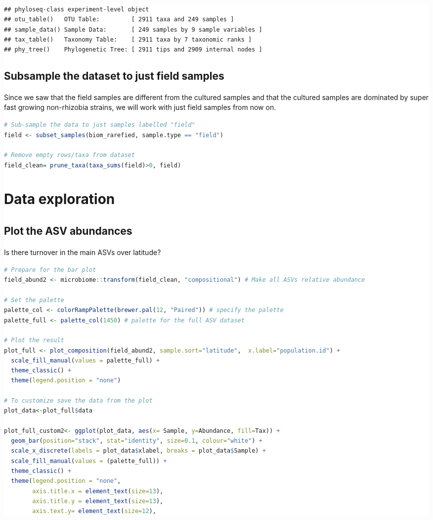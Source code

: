     ## phyloseq-class experiment-level object
    ## otu_table()   OTU Table:         [ 2911 taxa and 249 samples ]
    ## sample_data() Sample Data:       [ 249 samples by 9 sample variables ]
    ## tax_table()   Taxonomy Table:    [ 2911 taxa by 7 taxonomic ranks ]
    ## phy_tree()    Phylogenetic Tree: [ 2911 tips and 2909 internal nodes ]

## Subsample the dataset to just field samples

Since we saw that the field samples are different from the cultured
samples and that the cultured samples are dominated by super fast
growing non-rhizobia strains, we will work with just field samples from
now on.

``` r
# Sub-sample the data to just samples labelled "field"
field <- subset_samples(biom_rarefied, sample.type == "field")

# Remove empty rows/taxa from dataset 
field_clean= prune_taxa(taxa_sums(field)>0, field)
```

# Data exploration

## Plot the ASV abundances

Is there turnover in the main ASVs over latitude?

``` r
# Prepare for the bar plot 
field_abund2 <- microbiome::transform(field_clean, "compositional") # Make all ASVs relative abundance 

# Set the palette 
palette_col <- colorRampPalette(brewer.pal(12, "Paired")) # specify the palette 
palette_full <- palette_col(1450) # palette for the full ASV dataset 

# Plot the result 
plot_full <- plot_composition(field_abund2, sample.sort="latitude",  x.label="population.id") +
  scale_fill_manual(values = palette_full) +
  theme_classic() + 
  theme(legend.position = "none") 

# To customize save the data from the plot 
plot_data<-plot_full$data

plot_full_custom2<- ggplot(plot_data, aes(x= Sample, y=Abundance, fill=Tax)) +
  geom_bar(position="stack", stat="identity", size=0.1, colour="white") +
  scale_x_discrete(labels = plot_data$xlabel, breaks = plot_data$Sample) +
  scale_fill_manual(values = (palette_full)) +
  theme_classic() + 
  theme(legend.position = "none", 
        axis.title.x = element_text(size=13), 
        axis.title.y = element_text(size=13), 
        axis.text.y= element_text(size=12), 
```